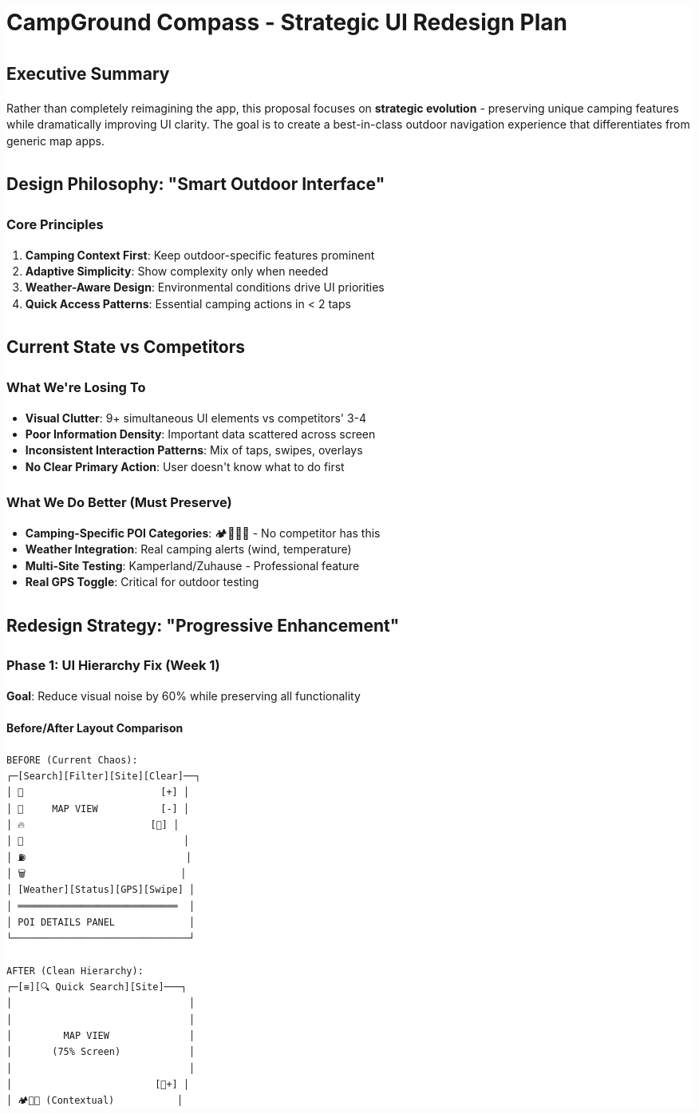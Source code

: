 # CampGround Compass - Strategic UI Redesign Plan

## Executive Summary

Rather than completely reimagining the app, this proposal focuses on **strategic evolution** - preserving unique camping features while dramatically improving UI clarity. The goal is to create a best-in-class outdoor navigation experience that differentiates from generic map apps.

## Design Philosophy: "Smart Outdoor Interface"

### Core Principles
1. **Camping Context First**: Keep outdoor-specific features prominent
2. **Adaptive Simplicity**: Show complexity only when needed
3. **Weather-Aware Design**: Environmental conditions drive UI priorities
4. **Quick Access Patterns**: Essential camping actions in < 2 taps

## Current State vs Competitors

### What We're Losing To
- **Visual Clutter**: 9+ simultaneous UI elements vs competitors' 3-4
- **Poor Information Density**: Important data scattered across screen
- **Inconsistent Interaction Patterns**: Mix of taps, swipes, overlays
- **No Clear Primary Action**: User doesn't know what to do first

### What We Do Better (Must Preserve)
- **Camping-Specific POI Categories**: 🏕️🚿🔥🥾 - No competitor has this
- **Weather Integration**: Real camping alerts (wind, temperature)
- **Multi-Site Testing**: Kamperland/Zuhause - Professional feature
- **Real GPS Toggle**: Critical for outdoor testing

## Redesign Strategy: "Progressive Enhancement"

### Phase 1: UI Hierarchy Fix (Week 1)
**Goal**: Reduce visual noise by 60% while preserving all functionality

#### Before/After Layout Comparison
```
BEFORE (Current Chaos):
┌─[Search][Filter][Site][Clear]──┐
│ 🥕                        [+] │
│ 🧭     MAP VIEW           [-] │
│ 🔥                      [📍] │
│ 🥾                            │
│ ⛽                            │
│ 🗑️                           │
│ [Weather][Status][GPS][Swipe] │
│ ════════════════════════════  │
│ POI DETAILS PANEL             │
└───────────────────────────────┘

AFTER (Clean Hierarchy):
┌─[≡][🔍 Quick Search][Site]───┐
│                               │
│                               │
│         MAP VIEW              │
│       (75% Screen)            │
│                               │
│                         [📍+] │
│ 🏕️🚿🔥 (Contextual)           │
```